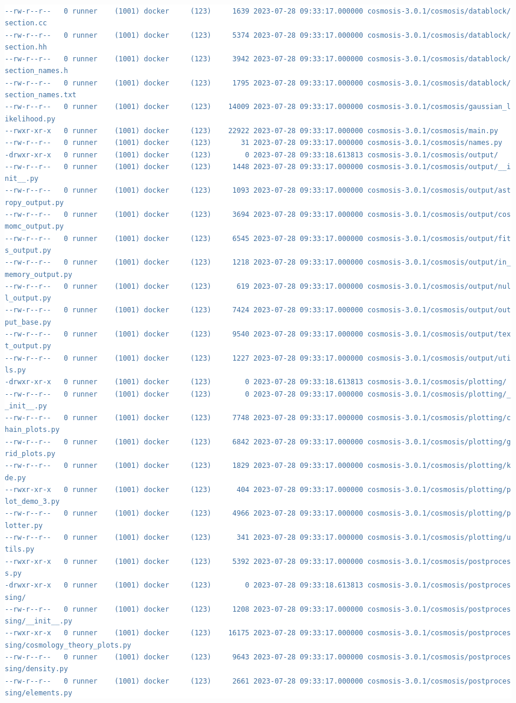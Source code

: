 ```diff
--rw-r--r--   0 runner    (1001) docker     (123)     1639 2023-07-28 09:33:17.000000 cosmosis-3.0.1/cosmosis/datablock/section.cc
--rw-r--r--   0 runner    (1001) docker     (123)     5374 2023-07-28 09:33:17.000000 cosmosis-3.0.1/cosmosis/datablock/section.hh
--rw-r--r--   0 runner    (1001) docker     (123)     3942 2023-07-28 09:33:17.000000 cosmosis-3.0.1/cosmosis/datablock/section_names.h
--rw-r--r--   0 runner    (1001) docker     (123)     1795 2023-07-28 09:33:17.000000 cosmosis-3.0.1/cosmosis/datablock/section_names.txt
--rw-r--r--   0 runner    (1001) docker     (123)    14009 2023-07-28 09:33:17.000000 cosmosis-3.0.1/cosmosis/gaussian_likelihood.py
--rwxr-xr-x   0 runner    (1001) docker     (123)    22922 2023-07-28 09:33:17.000000 cosmosis-3.0.1/cosmosis/main.py
--rw-r--r--   0 runner    (1001) docker     (123)       31 2023-07-28 09:33:17.000000 cosmosis-3.0.1/cosmosis/names.py
-drwxr-xr-x   0 runner    (1001) docker     (123)        0 2023-07-28 09:33:18.613813 cosmosis-3.0.1/cosmosis/output/
--rw-r--r--   0 runner    (1001) docker     (123)     1448 2023-07-28 09:33:17.000000 cosmosis-3.0.1/cosmosis/output/__init__.py
--rw-r--r--   0 runner    (1001) docker     (123)     1093 2023-07-28 09:33:17.000000 cosmosis-3.0.1/cosmosis/output/astropy_output.py
--rw-r--r--   0 runner    (1001) docker     (123)     3694 2023-07-28 09:33:17.000000 cosmosis-3.0.1/cosmosis/output/cosmomc_output.py
--rw-r--r--   0 runner    (1001) docker     (123)     6545 2023-07-28 09:33:17.000000 cosmosis-3.0.1/cosmosis/output/fits_output.py
--rw-r--r--   0 runner    (1001) docker     (123)     1218 2023-07-28 09:33:17.000000 cosmosis-3.0.1/cosmosis/output/in_memory_output.py
--rw-r--r--   0 runner    (1001) docker     (123)      619 2023-07-28 09:33:17.000000 cosmosis-3.0.1/cosmosis/output/null_output.py
--rw-r--r--   0 runner    (1001) docker     (123)     7424 2023-07-28 09:33:17.000000 cosmosis-3.0.1/cosmosis/output/output_base.py
--rw-r--r--   0 runner    (1001) docker     (123)     9540 2023-07-28 09:33:17.000000 cosmosis-3.0.1/cosmosis/output/text_output.py
--rw-r--r--   0 runner    (1001) docker     (123)     1227 2023-07-28 09:33:17.000000 cosmosis-3.0.1/cosmosis/output/utils.py
-drwxr-xr-x   0 runner    (1001) docker     (123)        0 2023-07-28 09:33:18.613813 cosmosis-3.0.1/cosmosis/plotting/
--rw-r--r--   0 runner    (1001) docker     (123)        0 2023-07-28 09:33:17.000000 cosmosis-3.0.1/cosmosis/plotting/__init__.py
--rw-r--r--   0 runner    (1001) docker     (123)     7748 2023-07-28 09:33:17.000000 cosmosis-3.0.1/cosmosis/plotting/chain_plots.py
--rw-r--r--   0 runner    (1001) docker     (123)     6842 2023-07-28 09:33:17.000000 cosmosis-3.0.1/cosmosis/plotting/grid_plots.py
--rw-r--r--   0 runner    (1001) docker     (123)     1829 2023-07-28 09:33:17.000000 cosmosis-3.0.1/cosmosis/plotting/kde.py
--rwxr-xr-x   0 runner    (1001) docker     (123)      404 2023-07-28 09:33:17.000000 cosmosis-3.0.1/cosmosis/plotting/plot_demo_3.py
--rw-r--r--   0 runner    (1001) docker     (123)     4966 2023-07-28 09:33:17.000000 cosmosis-3.0.1/cosmosis/plotting/plotter.py
--rw-r--r--   0 runner    (1001) docker     (123)      341 2023-07-28 09:33:17.000000 cosmosis-3.0.1/cosmosis/plotting/utils.py
--rwxr-xr-x   0 runner    (1001) docker     (123)     5392 2023-07-28 09:33:17.000000 cosmosis-3.0.1/cosmosis/postprocess.py
-drwxr-xr-x   0 runner    (1001) docker     (123)        0 2023-07-28 09:33:18.613813 cosmosis-3.0.1/cosmosis/postprocessing/
--rw-r--r--   0 runner    (1001) docker     (123)     1208 2023-07-28 09:33:17.000000 cosmosis-3.0.1/cosmosis/postprocessing/__init__.py
--rwxr-xr-x   0 runner    (1001) docker     (123)    16175 2023-07-28 09:33:17.000000 cosmosis-3.0.1/cosmosis/postprocessing/cosmology_theory_plots.py
--rw-r--r--   0 runner    (1001) docker     (123)     9643 2023-07-28 09:33:17.000000 cosmosis-3.0.1/cosmosis/postprocessing/density.py
--rw-r--r--   0 runner    (1001) docker     (123)     2661 2023-07-28 09:33:17.000000 cosmosis-3.0.1/cosmosis/postprocessing/elements.py
```